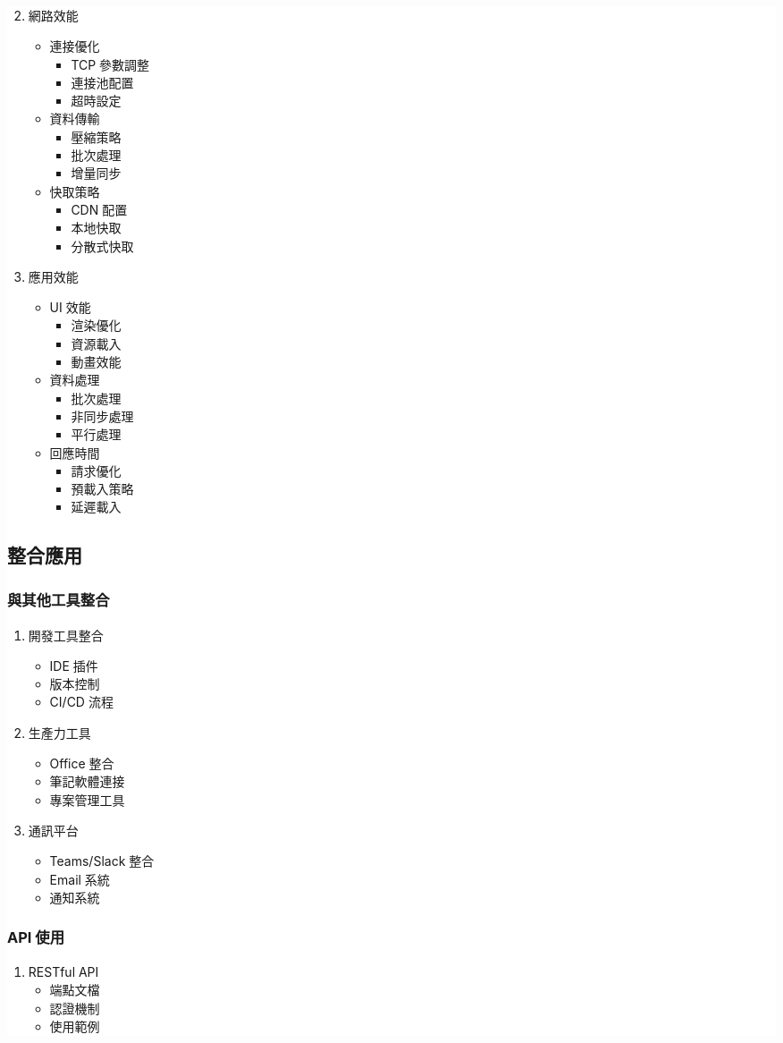2. 網路效能
   - 連接優化
     - TCP 參數調整
     - 連接池配置
     - 超時設定
   - 資料傳輸
     - 壓縮策略
     - 批次處理
     - 增量同步
   - 快取策略
     - CDN 配置
     - 本地快取
     - 分散式快取

3. 應用效能
   - UI 效能
     - 渲染優化
     - 資源載入
     - 動畫效能
   - 資料處理
     - 批次處理
     - 非同步處理
     - 平行處理
   - 回應時間
     - 請求優化
     - 預載入策略
     - 延遲載入

## 整合應用

### 與其他工具整合
1. 開發工具整合
   - IDE 插件
   - 版本控制
   - CI/CD 流程

2. 生產力工具
   - Office 整合
   - 筆記軟體連接
   - 專案管理工具

3. 通訊平台
   - Teams/Slack 整合
   - Email 系統
   - 通知系統

### API 使用
1. RESTful API
   - 端點文檔
   - 認證機制
   - 使用範例
